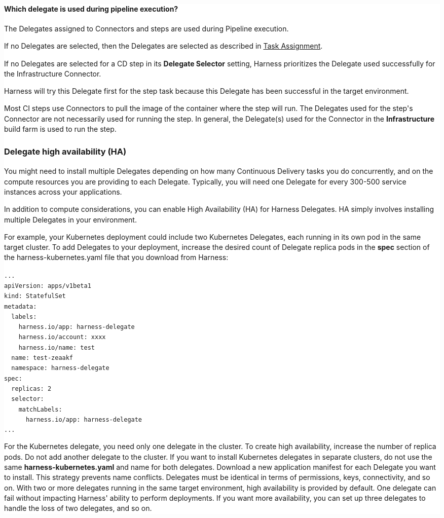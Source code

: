 #### Which delegate is used during pipeline execution?

The Delegates assigned to Connectors and steps are used during Pipeline execution.

If no Delegates are selected, then the Delegates are selected as described in [Task Assignment](/docs/platform/2_Delegates/get-started-with-delegates/delegates-overview.md#task-assignment).

If no Delegates are selected for a CD step in its **Delegate Selector** setting, Harness prioritizes the Delegate used successfully for the Infrastructure Connector.

Harness will try this Delegate first for the step task because this Delegate has been successful in the target environment.

Most CI steps use Connectors to pull the image of the container where the step will run. The Delegates used for the step's Connector are not necessarily used for running the step. In general, the Delegate(s) used for the Connector in the **Infrastructure** build farm is used to run the step.

### Delegate high availability (HA)

You might need to install multiple Delegates depending on how many Continuous Delivery tasks you do concurrently, and on the compute resources you are providing to each Delegate. Typically, you will need one Delegate for every 300-500 service instances across your applications.

In addition to compute considerations, you can enable High Availability (HA) for Harness Delegates. HA simply involves installing multiple Delegates in your environment.

For example, your Kubernetes deployment could include two Kubernetes Delegates, each running in its own pod in the same target cluster. To add Delegates to your deployment, increase the desired count of Delegate replica pods in the **spec** section of the harness-kubernetes.yaml file that you download from Harness:


```
...  
apiVersion: apps/v1beta1  
kind: StatefulSet  
metadata:  
  labels:  
    harness.io/app: harness-delegate  
    harness.io/account: xxxx  
    harness.io/name: test  
  name: test-zeaakf  
  namespace: harness-delegate  
spec:  
  replicas: 2  
  selector:  
    matchLabels:  
      harness.io/app: harness-delegate  
...
```

For the Kubernetes delegate, you need only one delegate in the cluster. To create high availability, increase the number of replica pods. Do not add another delegate to the cluster. If you want to install Kubernetes delegates in separate clusters, do not use the same **harness-kubernetes.yaml** and name for both delegates. Download a new application manifest for each Delegate you want to install. This strategy prevents name conflicts. Delegates must be identical in terms of permissions, keys, connectivity, and so on. With two or more delegates running in the same target environment, high availability is provided by default. One delegate can fail without impacting Harness' ability to perform deployments. If you want more availability, you can set up three delegates to handle the loss of two delegates, and so on.
